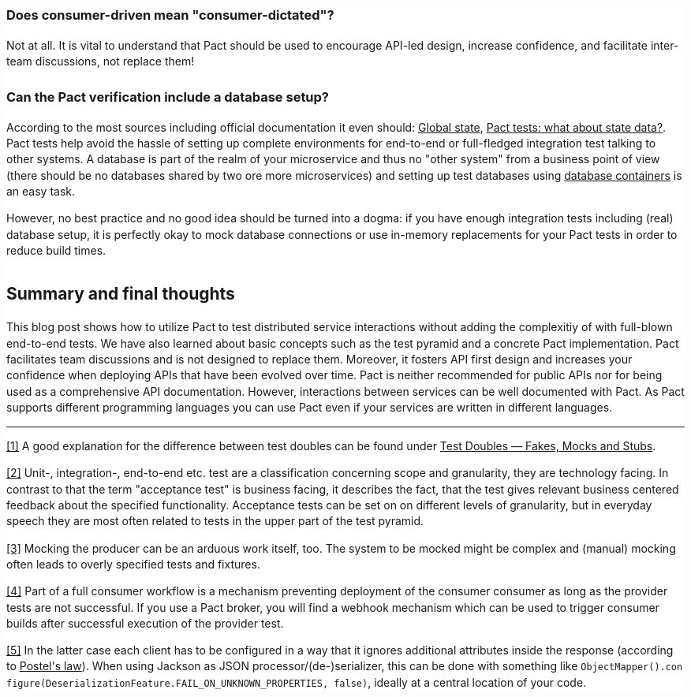 ### Does consumer-driven mean "consumer-dictated"?

Not at all. It is vital to understand that Pact should be used to encourage API-led design, increase confidence, and facilitate inter-team discussions, not replace them! 

### Can the Pact verification include a database setup?

According to the most sources including official documentation it even should: [Global state](https://docs.pact.io/implementation_guides/ruby/provider_states#global-state), [Pact tests: what about state data?](https://techblog.poppulo.com/pacts-provider-states-and-matchers/). Pact tests help avoid the hassle of setting up complete environments for end-to-end or full-fledged integration test talking to other systems. A database is part of the realm of your microservice and thus no "other system" from a business point of view (there should be no databases shared by two ore more microservices) and setting up test databases using [database containers](https://www.testcontainers.org/modules/databases/) is an easy task.

However, no best practice and no good idea should be turned into a dogma: if you have enough integration tests including (real) database setup, it is perfectly okay to mock database connections or use in-memory replacements for your Pact tests in order to reduce build times.

## Summary and final thoughts

This blog post shows how to utilize Pact to test distributed service interactions without adding the complexitiy of with full-blown end-to-end tests. We have also learned about basic concepts such as the test pyramid and a concrete Pact implementation. Pact facilitates team discussions and is not designed to replace them. Moreover, it fosters API first design and increases your confidence when deploying APIs that have been evolved over time. Pact is neither recommended for public APIs nor for being used as a comprehensive API documentation. However, interactions between services can be well documented with Pact. As Pact supports different programming languages you can use Pact even if your services are written in different languages.

---

<a href="#back_01" id="footnote_01">[1]</a> A good explanation for the difference between test doubles can be found under [Test Doubles — Fakes, Mocks and Stubs](https://blog.pragmatists.com/test-doubles-fakes-mocks-and-stubs-1a7491dfa3da).
   
<a href="#back_02" id="footnote_02">[2]</a> Unit-, integration-, end-to-end etc. test are a classification concerning scope and granularity, they are technology facing. In contrast to that the term "acceptance test" is business facing, it describes the fact, that the test gives relevant business centered feedback about the specified functionality. Acceptance tests can be set on on different levels of granularity, but in everyday speech they are most often related to tests in the upper part of the test pyramid.
   
<a href="#back_03" id="footnote_03">[3]</a> Mocking the producer can be an arduous work itself, too. The system to be mocked might be complex and (manual) mocking often leads to overly specified tests and fixtures.
   
<a href="#back_04" id="footnote_04">[4]</a> Part of a full consumer workflow is a mechanism preventing deployment of the consumer consumer as long as the provider tests are not successful. If you use a Pact broker, you will find a webhook mechanism which can be used to trigger consumer builds after successful execution of the provider test.
   
<a href="#back_05" id="footnote_05">[5]</a> In the latter case each client has to be configured in a way that it ignores additional attributes inside the response (according to [Postel's law](https://devopedia.org/postel-s-law)). When using Jackson as JSON processor/(de-)serializer, this can be done with something like `ObjectMapper().configure(DeserializationFeature.FAIL_ON_UNKNOWN_PROPERTIES, false)`, ideally at a central location of your code.
   
